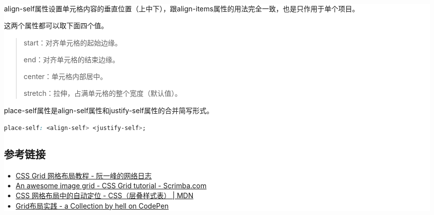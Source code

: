 align-self属性设置单元格内容的垂直位置（上中下），跟align-items属性的用法完全一致，也是只作用于单个项目。

这两个属性都可以取下面四个值。
> start：对齐单元格的起始边缘。
> 
> end：对齐单元格的结束边缘。
> 
> center：单元格内部居中。
> 
> stretch：拉伸，占满单元格的整个宽度（默认值）。

place-self属性是align-self属性和justify-self属性的合并简写形式。

```css
place-self: <align-self> <justify-self>;
```

## 参考链接
* [CSS Grid 网格布局教程 - 阮一峰的网络日志](https://www.ruanyifeng.com/blog/2019/03/grid-layout-tutorial.html)
* [An awesome image grid - CSS Grid tutorial - Scrimba.com](https://scrimba.com/learn/cssgrid/an-awesome-image-grid-css-grid-tutorial-cBq3PsP)
* [CSS 网格布局中的自动定位 - CSS（层叠样式表） | MDN](https://developer.mozilla.org/zh-CN/docs/Web/CSS/CSS_Grid_Layout/Auto-placement_in_CSS_Grid_Layout)
* [Grid布局实践 - a Collection by hell on CodePen](https://codepen.io/collection/XQEeRx?cursor=ZD0wJm89MCZwPTEmdj00)